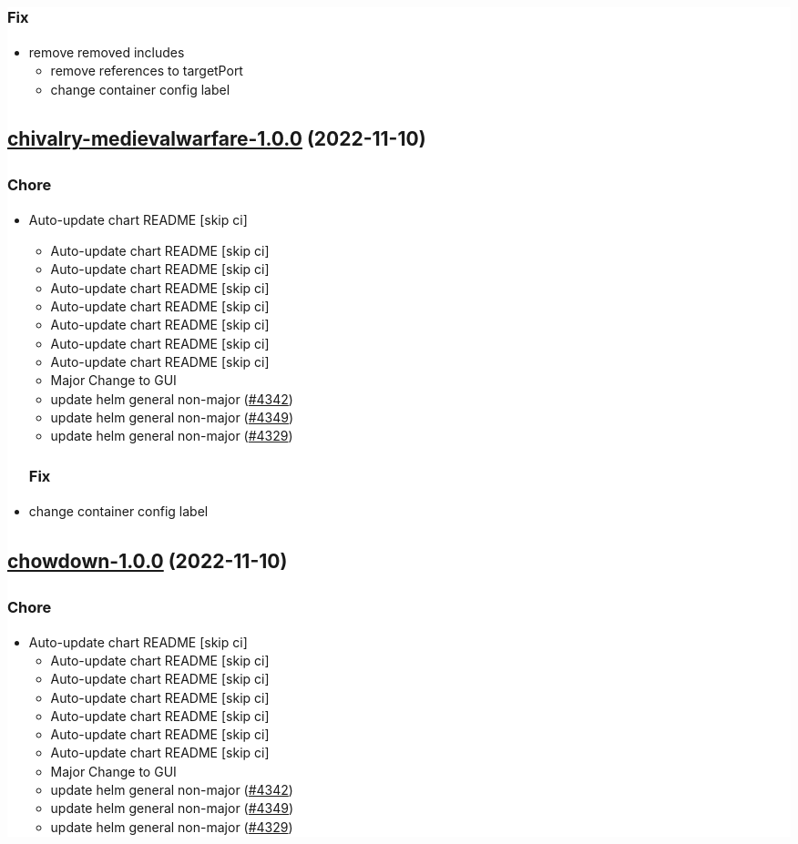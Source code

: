   ### Fix

- remove removed includes
  - remove references to targetPort
  - change container config label
  
  


## [chivalry-medievalwarfare-1.0.0](https://github.com/truecharts/charts/compare/chivalry-medievalwarfare-0.0.35...chivalry-medievalwarfare-1.0.0) (2022-11-10)

### Chore

- Auto-update chart README [skip ci]
  - Auto-update chart README [skip ci]
  - Auto-update chart README [skip ci]
  - Auto-update chart README [skip ci]
  - Auto-update chart README [skip ci]
  - Auto-update chart README [skip ci]
  - Auto-update chart README [skip ci]
  - Auto-update chart README [skip ci]
  - Major Change to GUI
  - update helm general non-major ([#4342](https://github.com/truecharts/charts/issues/4342))
  - update helm general non-major ([#4349](https://github.com/truecharts/charts/issues/4349))
  - update helm general non-major ([#4329](https://github.com/truecharts/charts/issues/4329))
  
  ### Fix

- change container config label
  
  


## [chowdown-1.0.0](https://github.com/truecharts/charts/compare/chowdown-0.0.34...chowdown-1.0.0) (2022-11-10)

### Chore

- Auto-update chart README [skip ci]
  - Auto-update chart README [skip ci]
  - Auto-update chart README [skip ci]
  - Auto-update chart README [skip ci]
  - Auto-update chart README [skip ci]
  - Auto-update chart README [skip ci]
  - Auto-update chart README [skip ci]
  - Major Change to GUI
  - update helm general non-major ([#4342](https://github.com/truecharts/charts/issues/4342))
  - update helm general non-major ([#4349](https://github.com/truecharts/charts/issues/4349))
  - update helm general non-major ([#4329](https://github.com/truecharts/charts/issues/4329))


